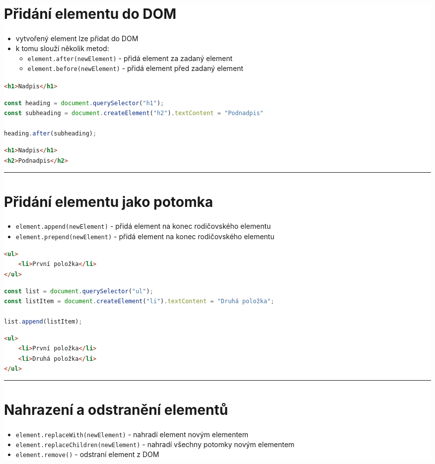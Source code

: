# Přidání elementu do DOM
- vytvořený element lze přidat do DOM
- k tomu slouží několik metod:
  - `element.after(newElement)` - přidá element za zadaný element
  - `element.before(newElement)` - přidá element před zadaný element

```html
<h1>Nadpis</h1>
```


```js
const heading = document.querySelector("h1");
const subheading = document.createElement("h2").textContent = "Podnadpis"

heading.after(subheading);
```

```html
<h1>Nadpis</h1>
<h2>Podnadpis</h2>
```

---

# Přidání elementu jako potomka
- `element.append(newElement)` - přidá element na konec rodičovského elementu
- `element.prepend(newElement)` - přidá element na konec rodičovského elementu
  
```html
<ul>
    <li>První položka</li>
</ul>
```

```js
const list = document.querySelector("ul");
const listItem = document.createElement("li").textContent = "Druhá položka";

list.append(listItem);
```

```html
<ul>
    <li>První položka</li>
    <li>Druhá položka</li>
</ul>
```

---

# Nahrazení a odstranění elementů
- `element.replaceWith(newElement)` - nahradí element novým elementem
- `element.replaceChildren(newElement)` - nahradí všechny potomky novým elementem
- `element.remove()` - odstraní element z DOM
